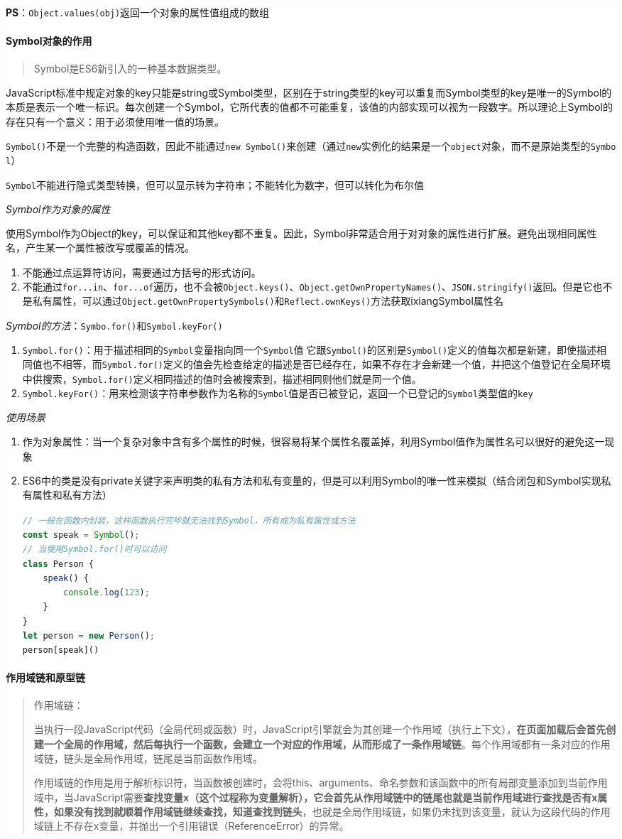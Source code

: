 **PS**：`Object.values(obj)`返回一个对象的属性值组成的数组



#### Symbol对象的作用

> Symbol是ES6新引入的一种基本数据类型。

JavaScript标准中规定对象的key只能是string或Symbol类型，区别在于string类型的key可以重复而Symbol类型的key是唯一的Symbol的本质是表示一个唯一标识。每次创建一个Symbol，它所代表的值都不可能重复，该值的内部实现可以视为一段数字。所以理论上Symbol的存在只有一个意义：用于必须使用唯一值的场景。

`Symbol()`不是一个完整的构造函数，因此不能通过`new Symbol()`来创建（通过`new`实例化的结果是一个`object`对象，而不是原始类型的`Symbol`）

`Symbol`不能进行隐式类型转换，但可以显示转为字符串；不能转化为数字，但可以转化为布尔值

$Symbol作为对象的属性$

使用Symbol作为Object的key，可以保证和其他key都不重复。因此，Symbol非常适合用于对对象的属性进行扩展。避免出现相同属性名，产生某一个属性被改写或覆盖的情况。

1. 不能通过点运算符访问，需要通过方括号的形式访问。
2. 不能通过`for...in`、`for...of`遍历，也不会被`Object.keys()`、`Object.getOwnPropertyNames()`、`JSON.stringify()`返回。但是它也不是私有属性，可以通过`Object.getOwnPropertySymbols()`和`Reflect.ownKeys()`方法获取ixiangSymbol属性名

$Symbol的方法$：`Symbo.for()`和`Symbol.keyFor()`

1. `Symbol.for()`：用于描述相同的`Symbol`变量指向同一个`Symbol`值
   它跟`Symbol()`的区别是`Symbol()`定义的值每次都是新建，即使描述相同值也不相等，而`Symbol.for()`定义的值会先检查给定的描述是否已经存在，如果不存在才会新建一个值，并把这个值登记在全局环境中供搜索，`Symbol.for()`定义相同描述的值时会被搜索到，描述相同则他们就是同一个值。
2. `Symbol.keyFor()`：用来检测该字符串参数作为名称的`Symbol`值是否已被登记，返回一个已登记的`Symbol`类型值的`key`

$使用场景$

1. 作为对象属性：当一个复杂对象中含有多个属性的时候，很容易将某个属性名覆盖掉，利用Symbol值作为属性名可以很好的避免这一现象

2. ES6中的类是没有private关键字来声明类的私有方法和私有变量的，但是可以利用Symbol的唯一性来模拟（结合闭包和Symbol实现私有属性和私有方法）

   ```js
   // 一般在函数内封装，这样函数执行完毕就无法找到Symbol，所有成为私有属性或方法
   const speak = Symbol();
   // 当使用Symbol.for()时可以访问
   class Person {
       speak() {
           console.log(123);
       }
   }
   let person = new Person();
   person[speak]()
   ```



#### 作用域链和原型链

> 作用域链：
>
> 当执行一段JavaScript代码（全局代码或函数）时，JavaScript引擎就会为其创建一个作用域（执行上下文），**在页面加载后会首先创建一个全局的作用域，然后每执行一个函数，会建立一个对应的作用域，从而形成了一条作用域链**。每个作用域都有一条对应的作用域链，链头是全局作用域，链尾是当前函数作用域。
>
> 作用域链的作用是用于解析标识符，当函数被创建时，会将this、arguments、命名参数和该函数中的所有局部变量添加到当前作用域中，当JavaScript需要**查找变量x（这个过程称为变量解析），它会首先从作用域链中的链尾也就是当前作用域进行查找是否有x属性，如果没有找到就顺着作用域链继续查找，知道查找到链头**，也就是全局作用域链，如果仍未找到该变量，就认为这段代码的作用域链上不存在x变量，并抛出一个引用错误（ReferenceError）的异常。
